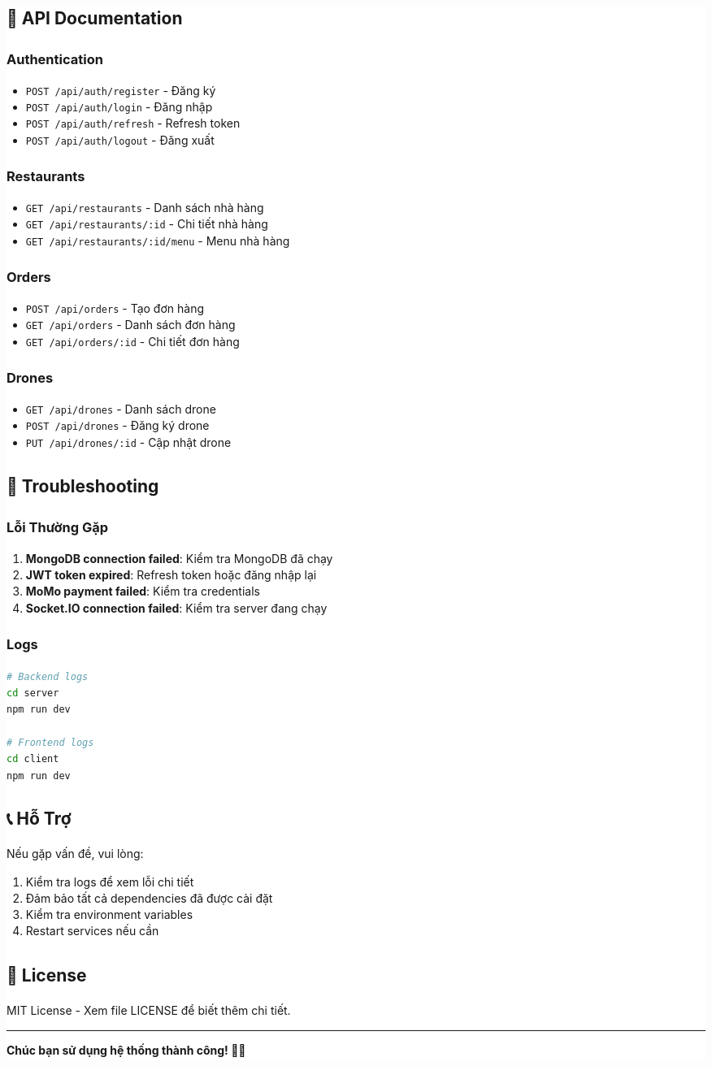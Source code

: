 ## 📝 API Documentation

### Authentication
- `POST /api/auth/register` - Đăng ký
- `POST /api/auth/login` - Đăng nhập
- `POST /api/auth/refresh` - Refresh token
- `POST /api/auth/logout` - Đăng xuất

### Restaurants
- `GET /api/restaurants` - Danh sách nhà hàng
- `GET /api/restaurants/:id` - Chi tiết nhà hàng
- `GET /api/restaurants/:id/menu` - Menu nhà hàng

### Orders
- `POST /api/orders` - Tạo đơn hàng
- `GET /api/orders` - Danh sách đơn hàng
- `GET /api/orders/:id` - Chi tiết đơn hàng

### Drones
- `GET /api/drones` - Danh sách drone
- `POST /api/drones` - Đăng ký drone
- `PUT /api/drones/:id` - Cập nhật drone

## 🐛 Troubleshooting

### Lỗi Thường Gặp
1. **MongoDB connection failed**: Kiểm tra MongoDB đã chạy
2. **JWT token expired**: Refresh token hoặc đăng nhập lại
3. **MoMo payment failed**: Kiểm tra credentials
4. **Socket.IO connection failed**: Kiểm tra server đang chạy

### Logs
```bash
# Backend logs
cd server
npm run dev

# Frontend logs
cd client
npm run dev
```

## 📞 Hỗ Trợ

Nếu gặp vấn đề, vui lòng:
1. Kiểm tra logs để xem lỗi chi tiết
2. Đảm bảo tất cả dependencies đã được cài đặt
3. Kiểm tra environment variables
4. Restart services nếu cần

## 📄 License

MIT License - Xem file LICENSE để biết thêm chi tiết.

---

**Chúc bạn sử dụng hệ thống thành công! 🚁🍔**
